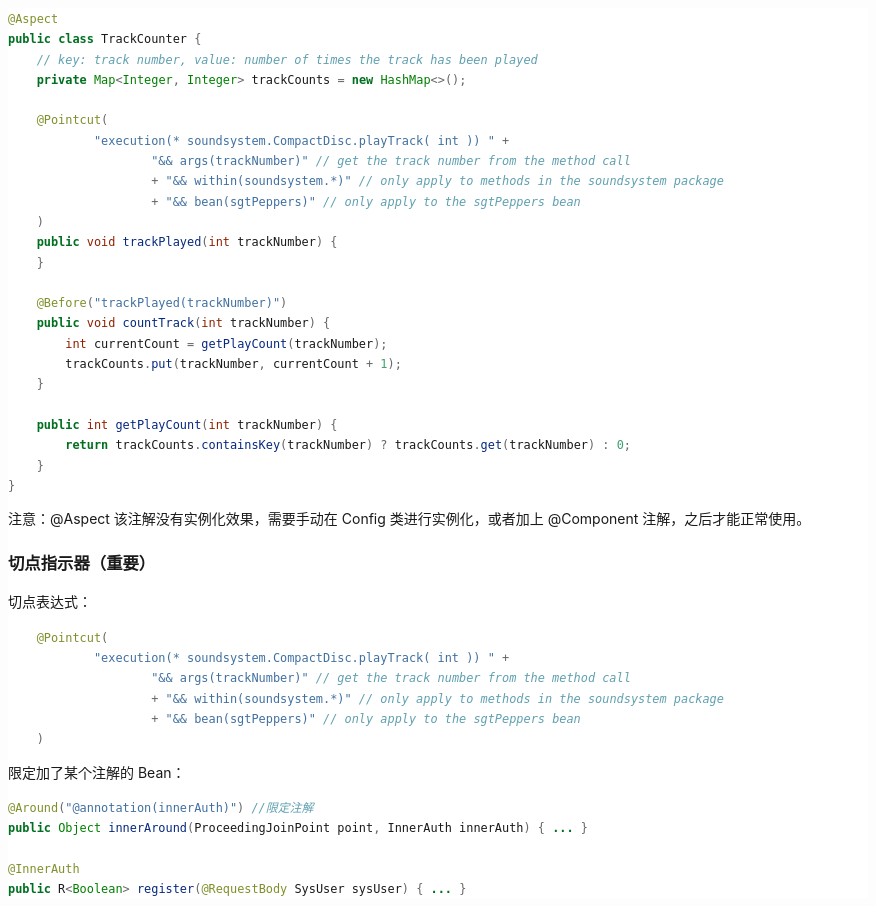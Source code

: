 ```java
@Aspect
public class TrackCounter {
    // key: track number, value: number of times the track has been played
    private Map<Integer, Integer> trackCounts = new HashMap<>();

    @Pointcut(
            "execution(* soundsystem.CompactDisc.playTrack( int )) " +
                    "&& args(trackNumber)" // get the track number from the method call
                    + "&& within(soundsystem.*)" // only apply to methods in the soundsystem package
                    + "&& bean(sgtPeppers)" // only apply to the sgtPeppers bean
    )
    public void trackPlayed(int trackNumber) {
    }

    @Before("trackPlayed(trackNumber)")
    public void countTrack(int trackNumber) {
        int currentCount = getPlayCount(trackNumber);
        trackCounts.put(trackNumber, currentCount + 1);
    }

    public int getPlayCount(int trackNumber) {
        return trackCounts.containsKey(trackNumber) ? trackCounts.get(trackNumber) : 0;
    }
}
```



注意：@Aspect 该注解没有实例化效果，需要手动在 Config 类进行实例化，或者加上 @Component 注解，之后才能正常使用。

### 切点指示器（重要）

切点表达式：

```java
    @Pointcut(
            "execution(* soundsystem.CompactDisc.playTrack( int )) " +
                    "&& args(trackNumber)" // get the track number from the method call
                    + "&& within(soundsystem.*)" // only apply to methods in the soundsystem package
                    + "&& bean(sgtPeppers)" // only apply to the sgtPeppers bean
    )
```



限定加了某个注解的 Bean：

```java
@Around("@annotation(innerAuth)") //限定注解
public Object innerAround(ProceedingJoinPoint point, InnerAuth innerAuth) { ... }

@InnerAuth
public R<Boolean> register(@RequestBody SysUser sysUser) { ... }

```
